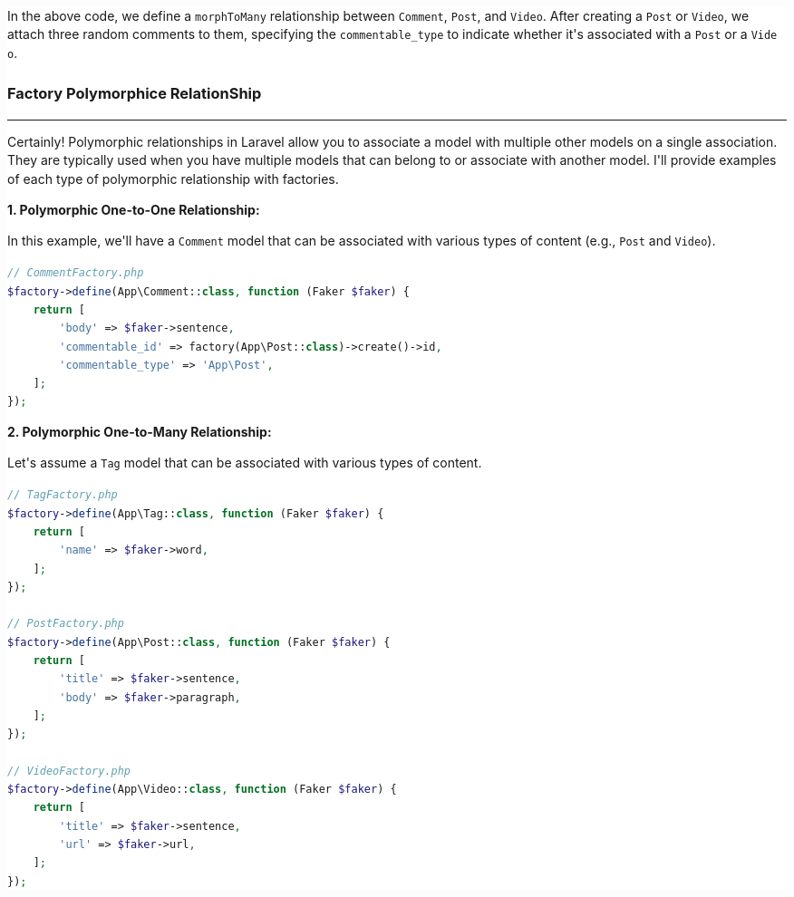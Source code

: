 In the above code, we define a `morphToMany` relationship between `Comment`, `Post`, and `Video`. After creating a `Post` or `Video`, we attach three random comments to them, specifying the `commentable_type` to indicate whether it's associated with a `Post` or a `Video`.

### Factory Polymorphice RelationShip
---
Certainly! Polymorphic relationships in Laravel allow you to associate a model with multiple other models on a single association. They are typically used when you have multiple models that can belong to or associate with another model. I'll provide examples of each type of polymorphic relationship with factories.

**1. Polymorphic One-to-One Relationship:**

In this example, we'll have a `Comment` model that can be associated with various types of content (e.g., `Post` and `Video`).

```php
// CommentFactory.php
$factory->define(App\Comment::class, function (Faker $faker) {
    return [
        'body' => $faker->sentence,
        'commentable_id' => factory(App\Post::class)->create()->id,
        'commentable_type' => 'App\Post',
    ];
});
```

**2. Polymorphic One-to-Many Relationship:**

Let's assume a `Tag` model that can be associated with various types of content.

```php
// TagFactory.php
$factory->define(App\Tag::class, function (Faker $faker) {
    return [
        'name' => $faker->word,
    ];
});

// PostFactory.php
$factory->define(App\Post::class, function (Faker $faker) {
    return [
        'title' => $faker->sentence,
        'body' => $faker->paragraph,
    ];
});

// VideoFactory.php
$factory->define(App\Video::class, function (Faker $faker) {
    return [
        'title' => $faker->sentence,
        'url' => $faker->url,
    ];
});
```
